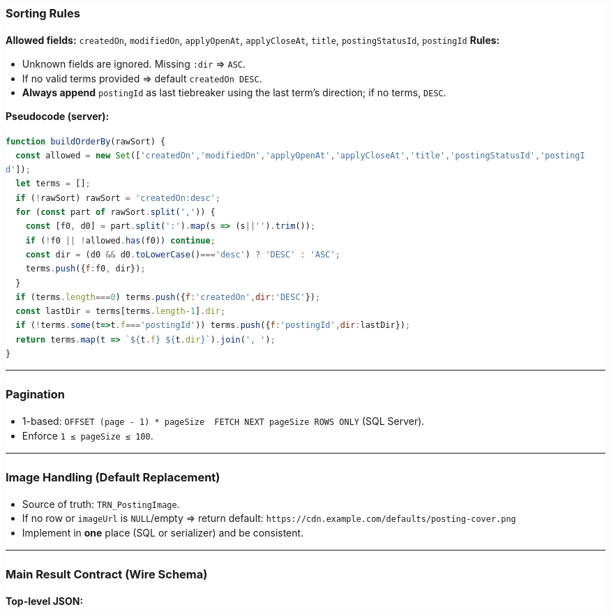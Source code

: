 
### Sorting Rules

**Allowed fields:** `createdOn`, `modifiedOn`, `applyOpenAt`, `applyCloseAt`, `title`, `postingStatusId`, `postingId`
**Rules:**

* Unknown fields are ignored. Missing `:dir` ⇒ `ASC`.
* If no valid terms provided ⇒ default `createdOn DESC`.
* **Always append** `postingId` as last tiebreaker using the last term’s direction; if no terms, `DESC`.

**Pseudocode (server):**

```js
function buildOrderBy(rawSort) {
  const allowed = new Set(['createdOn','modifiedOn','applyOpenAt','applyCloseAt','title','postingStatusId','postingId']);
  let terms = [];
  if (!rawSort) rawSort = 'createdOn:desc';
  for (const part of rawSort.split(',')) {
    const [f0, d0] = part.split(':').map(s => (s||'').trim());
    if (!f0 || !allowed.has(f0)) continue;
    const dir = (d0 && d0.toLowerCase()==='desc') ? 'DESC' : 'ASC';
    terms.push({f:f0, dir});
  }
  if (terms.length===0) terms.push({f:'createdOn',dir:'DESC'});
  const lastDir = terms[terms.length-1].dir;
  if (!terms.some(t=>t.f==='postingId')) terms.push({f:'postingId',dir:lastDir});
  return terms.map(t => `${t.f} ${t.dir}`).join(', ');
}
```

---

###  Pagination

* 1-based: `OFFSET (page - 1) * pageSize  FETCH NEXT pageSize ROWS ONLY` (SQL Server).
* Enforce `1 ≤ pageSize ≤ 100`.

---

###  Image Handling (Default Replacement)

* Source of truth: `TRN_PostingImage`.
* If no row or `imageUrl` is `NULL`/empty ⇒ return default:
  `https://cdn.example.com/defaults/posting-cover.png`
* Implement in **one** place (SQL or serializer) and be consistent.

---

###  Main Result Contract (Wire Schema)

**Top-level JSON:**
